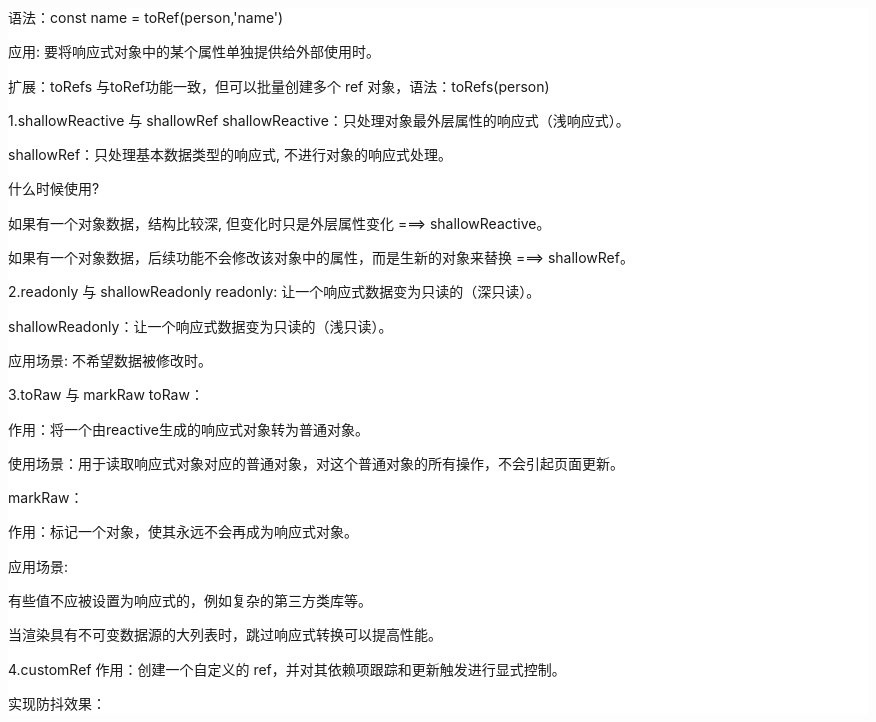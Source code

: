 语法：const name = toRef(person,'name')

应用: 要将响应式对象中的某个属性单独提供给外部使用时。

扩展：toRefs 与toRef功能一致，但可以批量创建多个 ref 对象，语法：toRefs(person)

1.shallowReactive 与 shallowRef
shallowReactive：只处理对象最外层属性的响应式（浅响应式）。

shallowRef：只处理基本数据类型的响应式, 不进行对象的响应式处理。

什么时候使用?

如果有一个对象数据，结构比较深, 但变化时只是外层属性变化 ===> shallowReactive。

如果有一个对象数据，后续功能不会修改该对象中的属性，而是生新的对象来替换 ===> shallowRef。

2.readonly 与 shallowReadonly
readonly: 让一个响应式数据变为只读的（深只读）。

shallowReadonly：让一个响应式数据变为只读的（浅只读）。

应用场景: 不希望数据被修改时。

3.toRaw 与 markRaw
toRaw：

作用：将一个由reactive生成的响应式对象转为普通对象。

使用场景：用于读取响应式对象对应的普通对象，对这个普通对象的所有操作，不会引起页面更新。

markRaw：

作用：标记一个对象，使其永远不会再成为响应式对象。

应用场景:

有些值不应被设置为响应式的，例如复杂的第三方类库等。

当渲染具有不可变数据源的大列表时，跳过响应式转换可以提高性能。

4.customRef
作用：创建一个自定义的 ref，并对其依赖项跟踪和更新触发进行显式控制。

实现防抖效果：

<template>
    <input type="text" v-model="keyword">
    <h3>{{keyword}}</h3>
</template>

<script>
    import {ref,customRef} from 'vue'
    export default {
        name:'Demo',
        setup(){
            // let keyword = ref('hello') //使用Vue准备好的内置ref
            //自定义一个myRef
            function myRef(value,delay){
                let timer
                //通过customRef去实现自定义
                return customRef((track,trigger)=>{
                    return{
                        get(){
                            track() //告诉Vue这个value值是需要被“追踪”的
                            return value
                        },
                        set(newValue){
                            clearTimeout(timer)
                            timer = setTimeout(()=>{
                                value = newValue
                                trigger() //告诉Vue去更新界面
                            },delay)